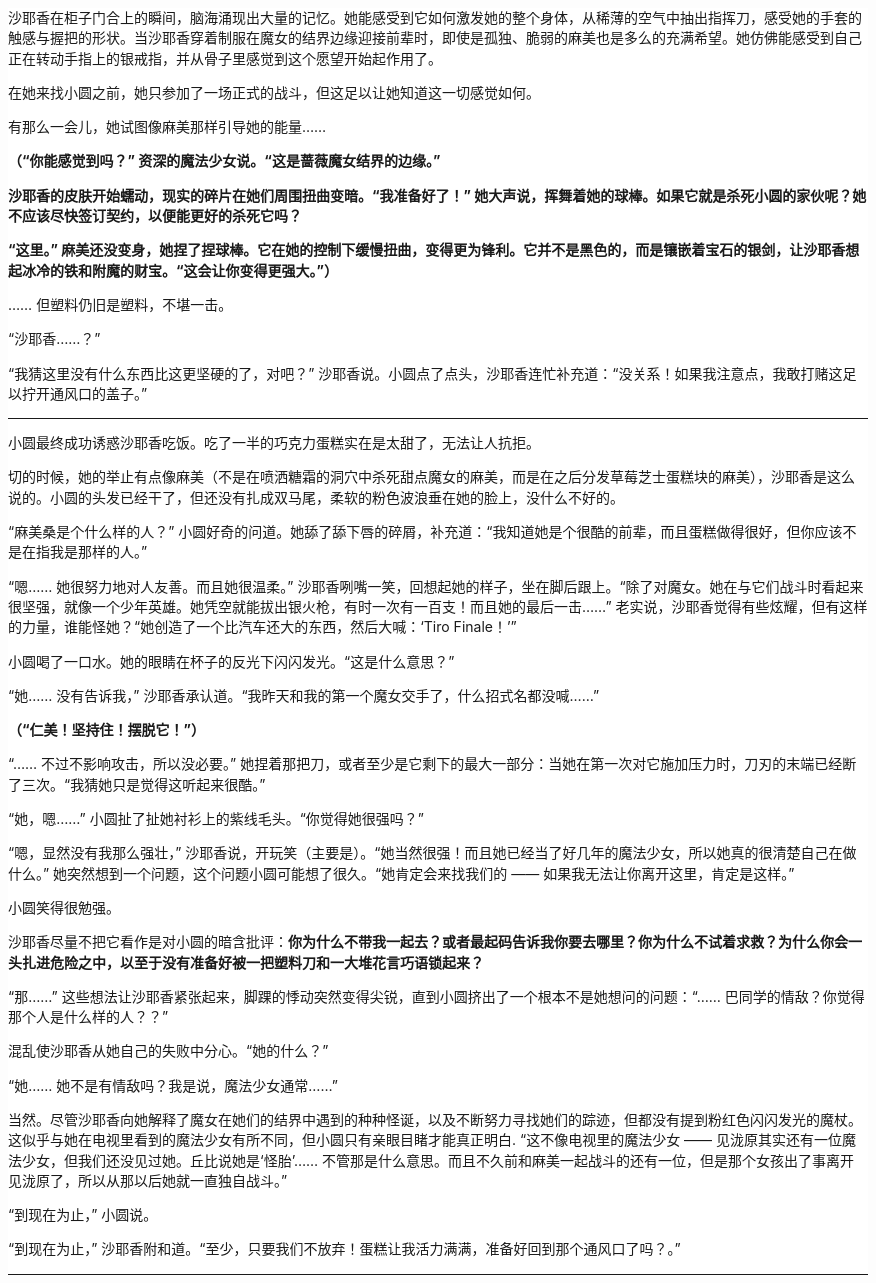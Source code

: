 沙耶香在柜子门合上的瞬间，脑海涌现出大量的记忆。她能感受到它如何激发她的整个身体，从稀薄的空气中抽出指挥刀，感受她的手套的触感与握把的形状。当沙耶香穿着制服在魔女的结界边缘迎接前辈时，即使是孤独、脆弱的麻美也是多么的充满希望。她仿佛能感受到自己正在转动手指上的银戒指，并从骨子里感觉到这个愿望开始起作用了。

在她来找小圆之前，她只参加了一场正式的战斗，但这足以让她知道这一切感觉如何。

有那么一会儿，她试图像麻美那样引导她的能量……

**（“你能感觉到吗？” 资深的魔法少女说。“这是蔷薇魔女结界的边缘。”**

**沙耶香的皮肤开始蠕动，现实的碎片在她们周围扭曲变暗。“我准备好了！” 她大声说，挥舞着她的球棒。如果它就是杀死小圆的家伙呢？她不应该尽快签订契约，以便能更好的杀死它吗？**

**“这里。” 麻美还没变身，她捏了捏球棒。它在她的控制下缓慢扭曲，变得更为锋利。它并不是黑色的，而是镶嵌着宝石的银剑，让沙耶香想起冰冷的铁和附魔的财宝。“这会让你变得更强大。”）**

…… 但塑料仍旧是塑料，不堪一击。

“沙耶香……？”

“我猜这里没有什么东西比这更坚硬的了，对吧？” 沙耶香说。小圆点了点头，沙耶香连忙补充道：“没关系！如果我注意点，我敢打赌这足以拧开通风口的盖子。”

***

小圆最终成功诱惑沙耶香吃饭。吃了一半的巧克力蛋糕实在是太甜了，无法让人抗拒。

切的时候，她的举止有点像麻美（不是在喷洒糖霜的洞穴中杀死甜点魔女的麻美，而是在之后分发草莓芝士蛋糕块的麻美），沙耶香是这么说的。小圆的头发已经干了，但还没有扎成双马尾，柔软的粉色波浪垂在她的脸上，没什么不好的。

“麻美桑是个什么样的人？” 小圆好奇的问道。她舔了舔下唇的碎屑，补充道：“我知道她是个很酷的前辈，而且蛋糕做得很好，但你应该不是在指我是那样的人。”

“嗯…… 她很努力地对人友善。而且她很温柔。” 沙耶香咧嘴一笑，回想起她的样子，坐在脚后跟上。“除了对魔女。她在与它们战斗时看起来很坚强，就像一个少年英雄。她凭空就能拔出银火枪，有时一次有一百支！而且她的最后一击……” 老实说，沙耶香觉得有些炫耀，但有这样的力量，谁能怪她？“她创造了一个比汽车还大的东西，然后大喊：‘Tiro Finale！’”

小圆喝了一口水。她的眼睛在杯子的反光下闪闪发光。“这是什么意思？”

“她…… 没有告诉我，” 沙耶香承认道。“我昨天和我的第一个魔女交手了，什么招式名都没喊……”

**（“仁美！坚持住！摆脱它！”）**

“…… 不过不影响攻击，所以没必要。” 她捏着那把刀，或者至少是它剩下的最大一部分：当她在第一次对它施加压力时，刀刃的末端已经断了三次。“我猜她只是觉得这听起来很酷。”

“她，嗯……” 小圆扯了扯她衬衫上的紫线毛头。“你觉得她很强吗？”

“嗯，显然没有我那么强壮，” 沙耶香说，开玩笑（主要是）。“她当然很强！而且她已经当了好几年的魔法少女，所以她真的很清楚自己在做什么。” 她突然想到一个问题，这个问题小圆可能想了很久。“她肯定会来找我们的 —— 如果我无法让你离开这里，肯定是这样。”

小圆笑得很勉强。

沙耶香尽量不把它看作是对小圆的暗含批评：**你为什么不带我一起去？或者最起码告诉我你要去哪里？你为什么不试着求救？为什么你会一头扎进危险之中，以至于没有准备好被一把塑料刀和一大堆花言巧语锁起来？**

“那……” 这些想法让沙耶香紧张起来，脚踝的悸动突然变得尖锐，直到小圆挤出了一个根本不是她想问的问题：“…… 巴同学的情敌？你觉得那个人是什么样的人？？”

混乱使沙耶香从她自己的失败中分心。“她的什么？”

“她…… 她不是有情敌吗？我是说，魔法少女通常……”

当然。尽管沙耶香向她解释了魔女在她们的结界中遇到的种种怪诞，以及不断努力寻找她们的踪迹，但都没有提到粉红色闪闪发光的魔杖。这似乎与她在电视里看到的魔法少女有所不同，但小圆只有亲眼目睹才能真正明白. “这不像电视里的魔法少女 —— 见泷原其实还有一位魔法少女，但我们还没见过她。丘比说她是‘怪胎’…… 不管那是什么意思。而且不久前和麻美一起战斗的还有一位，但是那个女孩出了事离开见泷原了，所以从那以后她就一直独自战斗。”

“到现在为止，” 小圆说。

“到现在为止，” 沙耶香附和道。“至少，只要我们不放弃！蛋糕让我活力满满，准备好回到那个通风口了吗？。”

***
